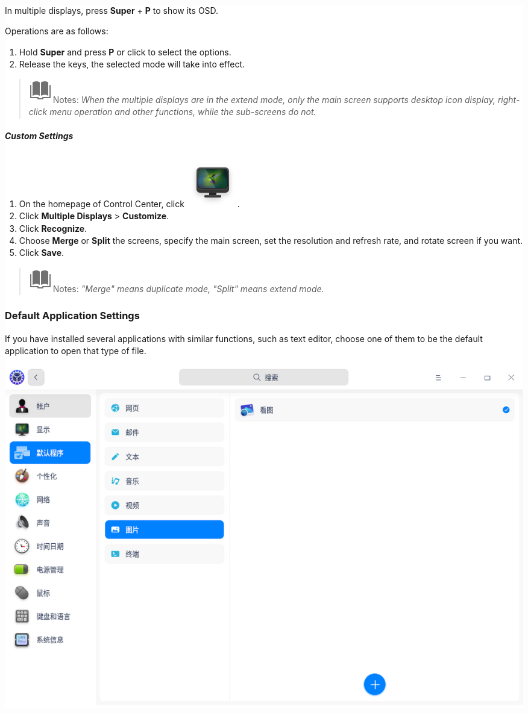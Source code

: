 In multiple displays, press **Super** + **P** to show its OSD. 

Operations are as follows:

1. Hold **Super** and press **P** or click to select the options. 
2. Release the keys, the selected mode will take into effect.

>![](./figures/icon99-o.svg)Notes: *When the multiple displays are in the extend mode, only the main screen supports desktop icon display, right-click menu operation and other functions, while the sub-screens do not.* 

##### Custom Settings

1. On the homepage of Control Center, click ![](./figures/icon72-o.svg).
2. Click **Multiple Displays** > **Customize**.
3. Click **Recognize**. 
4. Choose **Merge** or **Split** the screens, specify the main screen, set the resolution and refresh rate, and rotate screen if you want.
5. Click **Save**.

> ![](./figures/icon99-o.svg)Notes: *"Merge" means duplicate mode, "Split" means extend mode.* 

### Default Application Settings

If you have installed several applications with similar functions, such as text editor, choose one of them to be the default application to open that type of file.

![](./figures/39.png)
